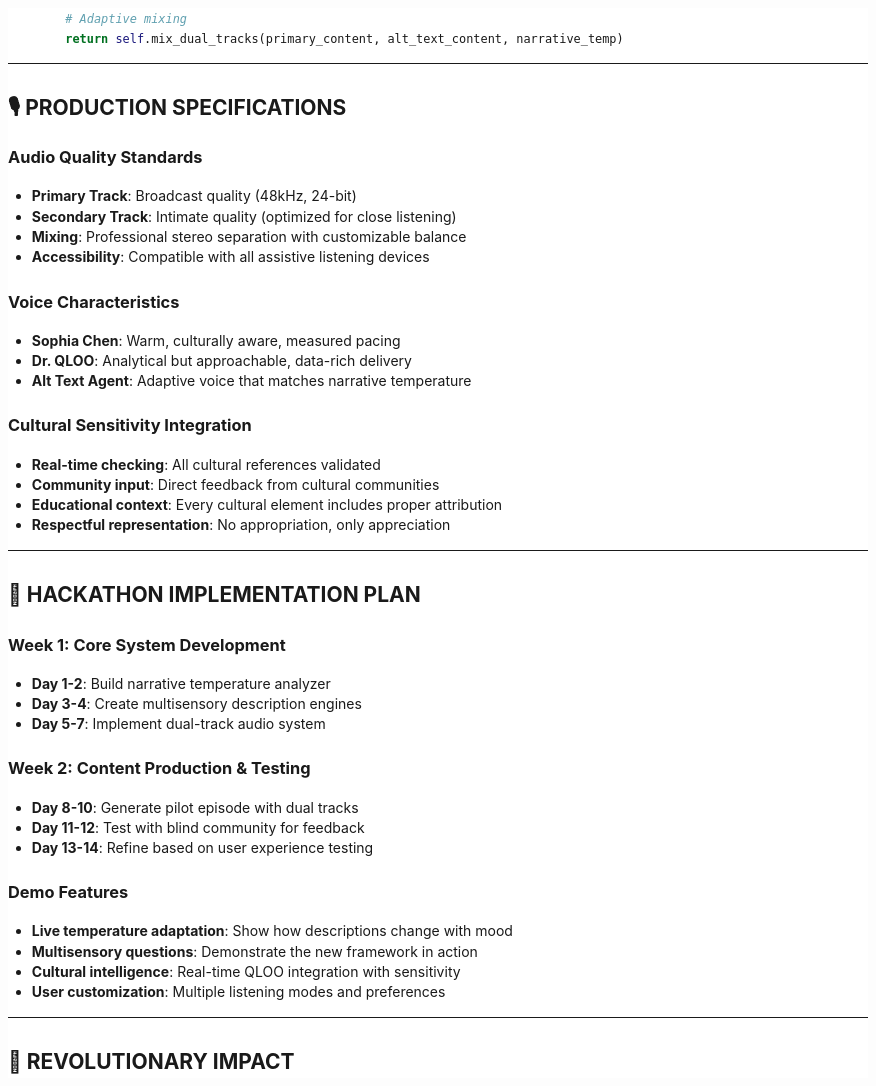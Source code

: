 ```python
        # Adaptive mixing
        return self.mix_dual_tracks(primary_content, alt_text_content, narrative_temp)
```

---

## 🎙️ PRODUCTION SPECIFICATIONS

### Audio Quality Standards
- **Primary Track**: Broadcast quality (48kHz, 24-bit)
- **Secondary Track**: Intimate quality (optimized for close listening)
- **Mixing**: Professional stereo separation with customizable balance
- **Accessibility**: Compatible with all assistive listening devices

### Voice Characteristics
- **Sophia Chen**: Warm, culturally aware, measured pacing
- **Dr. QLOO**: Analytical but approachable, data-rich delivery
- **Alt Text Agent**: Adaptive voice that matches narrative temperature

### Cultural Sensitivity Integration
- **Real-time checking**: All cultural references validated
- **Community input**: Direct feedback from cultural communities
- **Educational context**: Every cultural element includes proper attribution
- **Respectful representation**: No appropriation, only appreciation

---

## 🚀 HACKATHON IMPLEMENTATION PLAN

### Week 1: Core System Development
- **Day 1-2**: Build narrative temperature analyzer
- **Day 3-4**: Create multisensory description engines
- **Day 5-7**: Implement dual-track audio system

### Week 2: Content Production & Testing
- **Day 8-10**: Generate pilot episode with dual tracks
- **Day 11-12**: Test with blind community for feedback
- **Day 13-14**: Refine based on user experience testing

### Demo Features
- **Live temperature adaptation**: Show how descriptions change with mood
- **Multisensory questions**: Demonstrate the new framework in action
- **Cultural intelligence**: Real-time QLOO integration with sensitivity
- **User customization**: Multiple listening modes and preferences

---

## 🌟 REVOLUTIONARY IMPACT
